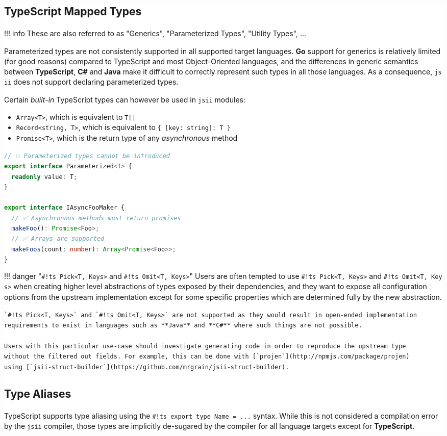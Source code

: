 ## TypeScript Mapped Types

!!! info
    These are also referred to as "Generics", "Parameterized Types", "Utility Types", ...

Parameterized types are not consistently supported in all supported target languages. **Go** support for generics is
relatively limited (for good reasons) compared to TypeScript and most Object-Oriented languages, and the differences in
generic semantics between **TypeScript**, **C#** and **Java** make it difficult to correctly represent such types in all
those languages. As a consequence, `jsii` does not support declaring parameterized types.

Certain *built-in* TypeScript types can however be used in `jsii` modules:

- `Array<T>`, which is equivalent to `T[]`
- `Record<string, T>`, which is equivalent to `{ [key: string]: T }`
- `Promise<T>`, which is the return type of any *asynchronous* method

```ts hl_lines="1-4"
// 💥 Parameterized types cannot be introduced
export interface Parameterized<T> {
  readonly value: T;
}

export interface IAsyncFooMaker {
  // ✅ Asynchronous methods must return promises
  makeFoo(): Promise<Foo>;
  // ✅ Arrays are supported
  makeFoos(count: number): Array<Promise<Foo>>;
}
```

!!! danger "`#!ts Pick<T, Keys>` and `#!ts Omit<T, Keys>`"
    Users are often tempted to use `#!ts Pick<T, Keys>` and `#!ts Omit<T, Keys>` when creating higher level abstractions
    of types exposed by their dependencies, and they want to expose all configuration options from the upstream
    implementation except for some specific properties which are determined fully by the new abstraction.

    `#!ts Pick<T, Keys>` and `#!ts Omit<T, Keys>` are not supported as they would result in open-ended implementation
    requirements to exist in languages such as **Java** and **C#** where such things are not possible.

    Users with this particular use-case should investigate generating code in order to reproduce the upstream type
    without the filtered out fields. For example, this can be done with [`projen`](http://npmjs.com/package/projen)
    using [`jsii-struct-builder`](https://github.com/mrgrain/jsii-struct-builder).

## Type Aliases

TypeScript supports type aliasing using the `#!ts export type Name = ...` syntax. While this is not considered a
compilation error by the `jsii` compiler, those types are implicitly de-sugared by the compiler for all language targets
except for **TypeScript**.
